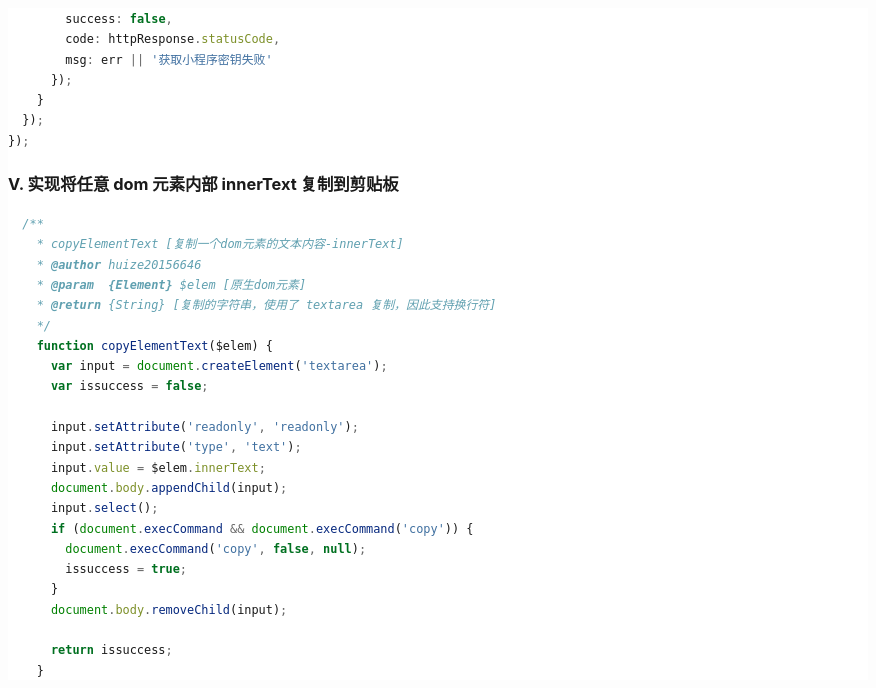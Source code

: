 ```js
        success: false,
        code: httpResponse.statusCode,
        msg: err || '获取小程序密钥失败'
      });
    }
  });
});
```

### V. 实现将任意 dom 元素内部 innerText 复制到剪贴板
```js
  /**
    * copyElementText [复制一个dom元素的文本内容-innerText]
    * @author huize20156646
    * @param  {Element} $elem [原生dom元素]
    * @return {String} [复制的字符串，使用了 textarea 复制，因此支持换行符]
    */
    function copyElementText($elem) {
      var input = document.createElement('textarea');
      var issuccess = false;

      input.setAttribute('readonly', 'readonly');
      input.setAttribute('type', 'text');
      input.value = $elem.innerText;
      document.body.appendChild(input);
      input.select();
      if (document.execCommand && document.execCommand('copy')) {
        document.execCommand('copy', false, null);
        issuccess = true;
      }
      document.body.removeChild(input);

      return issuccess;
    }
```